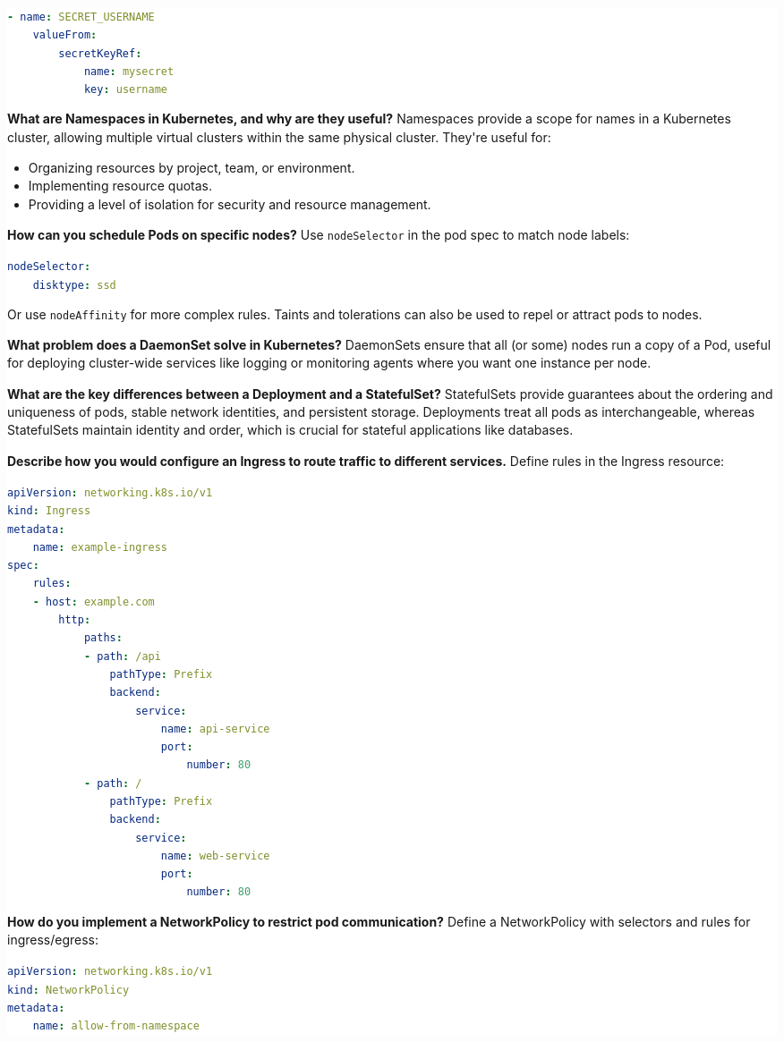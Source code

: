 ```yaml
- name: SECRET_USERNAME
    valueFrom:
        secretKeyRef:
            name: mysecret
            key: username
```

**What are Namespaces in Kubernetes, and why are they useful?**
Namespaces provide a scope for names in a Kubernetes cluster, allowing multiple virtual clusters within the same physical cluster. They're useful for:
- Organizing resources by project, team, or environment.
- Implementing resource quotas.
- Providing a level of isolation for security and resource management.

**How can you schedule Pods on specific nodes?**
Use `nodeSelector` in the pod spec to match node labels:
```yaml
nodeSelector:
    disktype: ssd
```
Or use `nodeAffinity` for more complex rules. Taints and tolerations can also be used to repel or attract pods to nodes.

**What problem does a DaemonSet solve in Kubernetes?**
DaemonSets ensure that all (or some) nodes run a copy of a Pod, useful for deploying cluster-wide services like logging or monitoring agents where you want one instance per node.

**What are the key differences between a Deployment and a StatefulSet?**
StatefulSets provide guarantees about the ordering and uniqueness of pods, stable network identities, and persistent storage. Deployments treat all pods as interchangeable, whereas StatefulSets maintain identity and order, which is crucial for stateful applications like databases.

**Describe how you would configure an Ingress to route traffic to different services.**
Define rules in the Ingress resource:
```yaml
apiVersion: networking.k8s.io/v1
kind: Ingress
metadata:
    name: example-ingress
spec:
    rules:
    - host: example.com
        http:
            paths:
            - path: /api
                pathType: Prefix
                backend:
                    service:
                        name: api-service
                        port: 
                            number: 80
            - path: /
                pathType: Prefix
                backend:
                    service:
                        name: web-service
                        port: 
                            number: 80
```
**How do you implement a NetworkPolicy to restrict pod communication?**
Define a NetworkPolicy with selectors and rules for ingress/egress:
```yaml
apiVersion: networking.k8s.io/v1
kind: NetworkPolicy
metadata:
    name: allow-from-namespace
```